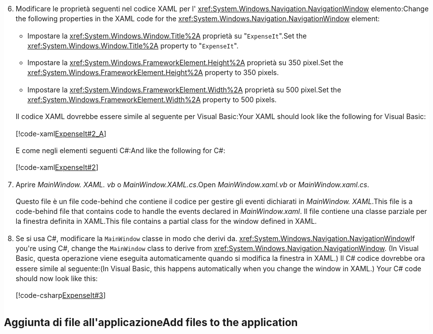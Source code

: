 6. <span data-ttu-id="94a6c-146">Modificare le proprietà seguenti nel codice XAML per l' <xref:System.Windows.Navigation.NavigationWindow> elemento:</span><span class="sxs-lookup"><span data-stu-id="94a6c-146">Change the following properties in the XAML code for the <xref:System.Windows.Navigation.NavigationWindow> element:</span></span>

    - <span data-ttu-id="94a6c-147">Impostare la <xref:System.Windows.Window.Title%2A> proprietà su "`ExpenseIt`".</span><span class="sxs-lookup"><span data-stu-id="94a6c-147">Set the <xref:System.Windows.Window.Title%2A> property to "`ExpenseIt`".</span></span>

    - <span data-ttu-id="94a6c-148">Impostare la <xref:System.Windows.FrameworkElement.Height%2A> proprietà su 350 pixel.</span><span class="sxs-lookup"><span data-stu-id="94a6c-148">Set the <xref:System.Windows.FrameworkElement.Height%2A> property to 350 pixels.</span></span>

    - <span data-ttu-id="94a6c-149">Impostare la <xref:System.Windows.FrameworkElement.Width%2A> proprietà su 500 pixel.</span><span class="sxs-lookup"><span data-stu-id="94a6c-149">Set the <xref:System.Windows.FrameworkElement.Width%2A> property to 500 pixels.</span></span>

    <span data-ttu-id="94a6c-150">Il codice XAML dovrebbe essere simile al seguente per Visual Basic:</span><span class="sxs-lookup"><span data-stu-id="94a6c-150">Your XAML should look like the following for Visual Basic:</span></span>

    [!code-xaml[ExpenseIt#2_A](~/samples/snippets/visualbasic/VS_Snippets_Wpf/ExpenseIt/VB/ExpenseIt/MainWindow.xaml#2_a)]

    <span data-ttu-id="94a6c-151">E come negli elementi seguenti C#:</span><span class="sxs-lookup"><span data-stu-id="94a6c-151">And like the following for C#:</span></span>

    [!code-xaml[ExpenseIt#2](~/samples/snippets/csharp/VS_Snippets_Wpf/ExpenseIt/CSharp/ExpenseIt/MainWindow.xaml#2)]

7. <span data-ttu-id="94a6c-152">Aprire *MainWindow. XAML. vb* o *MainWindow.XAML.cs*.</span><span class="sxs-lookup"><span data-stu-id="94a6c-152">Open *MainWindow.xaml.vb* or *MainWindow.xaml.cs*.</span></span>

    <span data-ttu-id="94a6c-153">Questo file è un file code-behind che contiene il codice per gestire gli eventi dichiarati in *MainWindow. XAML*.</span><span class="sxs-lookup"><span data-stu-id="94a6c-153">This file is a code-behind file that contains code to handle the events declared in *MainWindow.xaml*.</span></span> <span data-ttu-id="94a6c-154">Il file contiene una classe parziale per la finestra definita in XAML.</span><span class="sxs-lookup"><span data-stu-id="94a6c-154">This file contains a partial class for the window defined in XAML.</span></span>

8. <span data-ttu-id="94a6c-155">Se si usa C#, modificare la `MainWindow` classe in modo che derivi da. <xref:System.Windows.Navigation.NavigationWindow></span><span class="sxs-lookup"><span data-stu-id="94a6c-155">If you're using C#, change the `MainWindow` class to derive from <xref:System.Windows.Navigation.NavigationWindow>.</span></span> <span data-ttu-id="94a6c-156">(In Visual Basic, questa operazione viene eseguita automaticamente quando si modifica la finestra in XAML.) Il C# codice dovrebbe ora essere simile al seguente:</span><span class="sxs-lookup"><span data-stu-id="94a6c-156">(In Visual Basic, this happens automatically when you change the window in XAML.) Your C# code should now look like this:</span></span>

   [!code-csharp[ExpenseIt#3](~/samples/snippets/csharp/VS_Snippets_Wpf/ExpenseIt/CSharp/ExpenseIt9/MainWindow.xaml.cs?highlight=21)]

## <a name="add-files-to-the-application"></a><span data-ttu-id="94a6c-157">Aggiunta di file all'applicazione</span><span class="sxs-lookup"><span data-stu-id="94a6c-157">Add files to the application</span></span>
